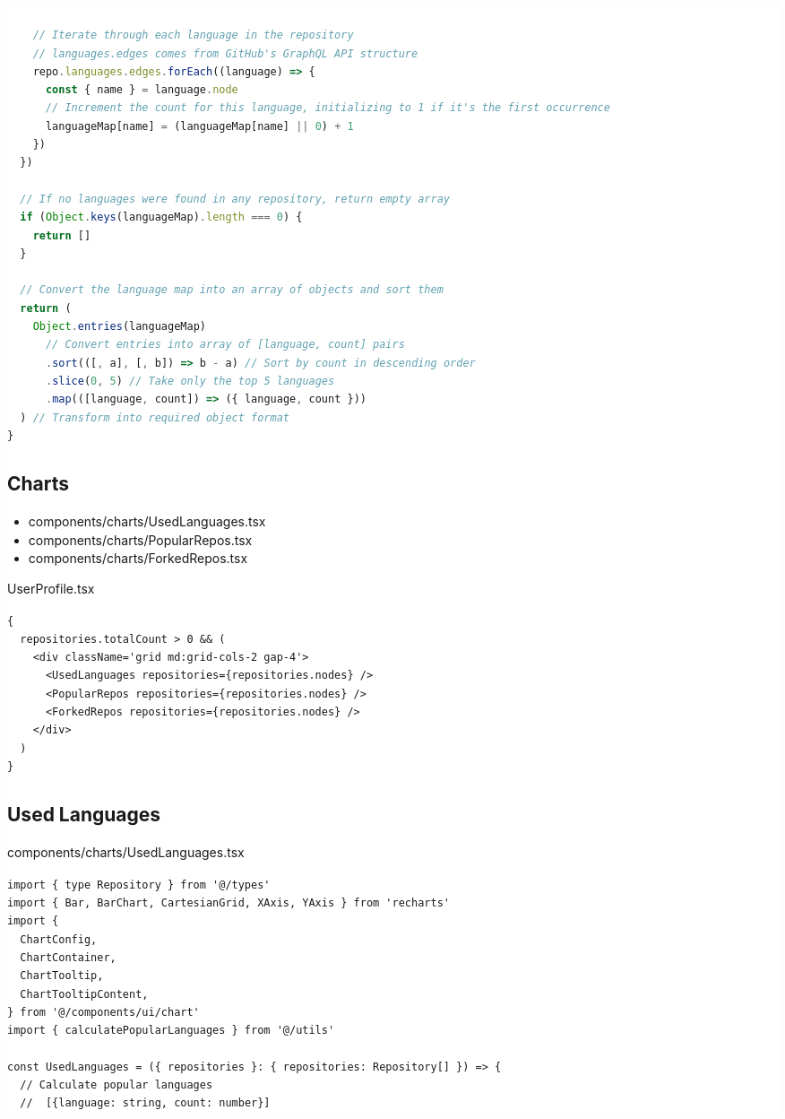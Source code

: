 ```ts

    // Iterate through each language in the repository
    // languages.edges comes from GitHub's GraphQL API structure
    repo.languages.edges.forEach((language) => {
      const { name } = language.node
      // Increment the count for this language, initializing to 1 if it's the first occurrence
      languageMap[name] = (languageMap[name] || 0) + 1
    })
  })

  // If no languages were found in any repository, return empty array
  if (Object.keys(languageMap).length === 0) {
    return []
  }

  // Convert the language map into an array of objects and sort them
  return (
    Object.entries(languageMap)
      // Convert entries into array of [language, count] pairs
      .sort(([, a], [, b]) => b - a) // Sort by count in descending order
      .slice(0, 5) // Take only the top 5 languages
      .map(([language, count]) => ({ language, count }))
  ) // Transform into required object format
}
```

## Charts

- components/charts/UsedLanguages.tsx
- components/charts/PopularRepos.tsx
- components/charts/ForkedRepos.tsx

UserProfile.tsx

```tsx
{
  repositories.totalCount > 0 && (
    <div className='grid md:grid-cols-2 gap-4'>
      <UsedLanguages repositories={repositories.nodes} />
      <PopularRepos repositories={repositories.nodes} />
      <ForkedRepos repositories={repositories.nodes} />
    </div>
  )
}
```

## Used Languages

components/charts/UsedLanguages.tsx

```tsx
import { type Repository } from '@/types'
import { Bar, BarChart, CartesianGrid, XAxis, YAxis } from 'recharts'
import {
  ChartConfig,
  ChartContainer,
  ChartTooltip,
  ChartTooltipContent,
} from '@/components/ui/chart'
import { calculatePopularLanguages } from '@/utils'

const UsedLanguages = ({ repositories }: { repositories: Repository[] }) => {
  // Calculate popular languages
  //  [{language: string, count: number}]
```